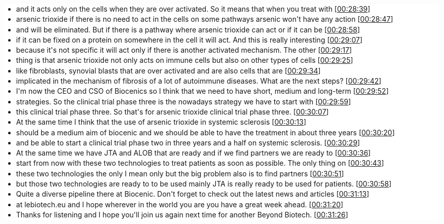 *  and it acts only on the cells when they are over activated. So it means that when you treat with [[00:28:39](https://www.youtube.com/watch?v=n3lVAYFjMoA&t=1719.0s)]
*  arsenic trioxide if there is no need to act in the cells on some pathways arsenic won't have any action [[00:28:47](https://www.youtube.com/watch?v=n3lVAYFjMoA&t=1727.0s)]
*  and will be eliminated. But if there is a pathway where arsenic trioxide can act or if it can be [[00:28:58](https://www.youtube.com/watch?v=n3lVAYFjMoA&t=1738.52s)]
*  if it can be fixed on a protein on somewhere in the cell it will act. And this is really interesting [[00:29:07](https://www.youtube.com/watch?v=n3lVAYFjMoA&t=1747.64s)]
*  because it's not specific it will act only if there is another activated mechanism. The other [[00:29:17](https://www.youtube.com/watch?v=n3lVAYFjMoA&t=1757.88s)]
*  thing is that arsenic trioxide not only acts on immune cells but also on other types of cells [[00:29:25](https://www.youtube.com/watch?v=n3lVAYFjMoA&t=1765.64s)]
*  like fibroblasts, synovial blasts that are over activated and are also cells that are [[00:29:34](https://www.youtube.com/watch?v=n3lVAYFjMoA&t=1774.52s)]
*  implicated in the mechanism of fibrosis of a lot of autoimmune diseases. What are the next steps? [[00:29:42](https://www.youtube.com/watch?v=n3lVAYFjMoA&t=1782.76s)]
*  I'm now the CEO and CSO of Biocenics so I think that we need to have short, medium and long-term [[00:29:52](https://www.youtube.com/watch?v=n3lVAYFjMoA&t=1792.12s)]
*  strategies. So the clinical trial phase three is the nowadays strategy we have to start with [[00:29:59](https://www.youtube.com/watch?v=n3lVAYFjMoA&t=1799.88s)]
*  this clinical trial phase three. So that's for arsenic trioxide clinical trial phase three. [[00:30:07](https://www.youtube.com/watch?v=n3lVAYFjMoA&t=1807.48s)]
*  At the same time I think that the use of arsenic trioxide in systemic sclerosis [[00:30:13](https://www.youtube.com/watch?v=n3lVAYFjMoA&t=1813.4s)]
*  should be a medium aim of biocenic and we should be able to have the treatment in about three years [[00:30:20](https://www.youtube.com/watch?v=n3lVAYFjMoA&t=1820.2800000000002s)]
*  and be able to start a clinical trial phase two in three years and a half on systemic sclerosis. [[00:30:29](https://www.youtube.com/watch?v=n3lVAYFjMoA&t=1829.08s)]
*  At the same time we have JTA and ALOB that are ready and if we find partners we are ready to [[00:30:36](https://www.youtube.com/watch?v=n3lVAYFjMoA&t=1836.84s)]
*  start from now with these two technologies to treat patients as soon as possible. The only thing on [[00:30:43](https://www.youtube.com/watch?v=n3lVAYFjMoA&t=1843.96s)]
*  these two technologies the only I mean only but the big problem also is to find partners [[00:30:51](https://www.youtube.com/watch?v=n3lVAYFjMoA&t=1851.8s)]
*  but those two technologies are ready to to be used mainly JTA is really ready to be used for patients. [[00:30:58](https://www.youtube.com/watch?v=n3lVAYFjMoA&t=1858.68s)]
*  Quite a diverse pipeline there at Biocenic. Don't forget to check out the latest news and articles [[00:31:13](https://www.youtube.com/watch?v=n3lVAYFjMoA&t=1873.4s)]
*  at lebiotech.eu and I hope wherever in the world you are you have a great week ahead. [[00:31:20](https://www.youtube.com/watch?v=n3lVAYFjMoA&t=1880.3600000000001s)]
*  Thanks for listening and I hope you'll join us again next time for another Beyond Biotech. [[00:31:26](https://www.youtube.com/watch?v=n3lVAYFjMoA&t=1886.2s)]
